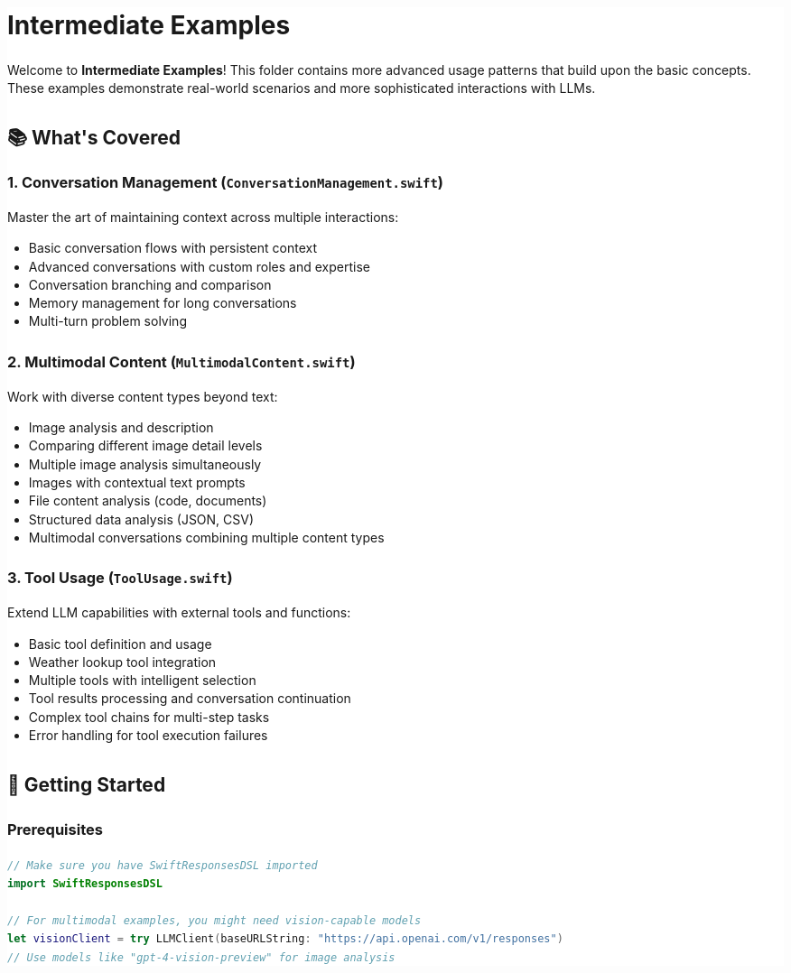 # Intermediate Examples

Welcome to **Intermediate Examples**! This folder contains more advanced usage patterns that build upon the basic concepts. These examples demonstrate real-world scenarios and more sophisticated interactions with LLMs.

## 📚 What's Covered

### 1. Conversation Management (`ConversationManagement.swift`)
Master the art of maintaining context across multiple interactions:
- Basic conversation flows with persistent context
- Advanced conversations with custom roles and expertise
- Conversation branching and comparison
- Memory management for long conversations
- Multi-turn problem solving

### 2. Multimodal Content (`MultimodalContent.swift`)
Work with diverse content types beyond text:
- Image analysis and description
- Comparing different image detail levels
- Multiple image analysis simultaneously
- Images with contextual text prompts
- File content analysis (code, documents)
- Structured data analysis (JSON, CSV)
- Multimodal conversations combining multiple content types

### 3. Tool Usage (`ToolUsage.swift`)
Extend LLM capabilities with external tools and functions:
- Basic tool definition and usage
- Weather lookup tool integration
- Multiple tools with intelligent selection
- Tool results processing and conversation continuation
- Complex tool chains for multi-step tasks
- Error handling for tool execution failures

## 🚀 Getting Started

### Prerequisites
```swift
// Make sure you have SwiftResponsesDSL imported
import SwiftResponsesDSL

// For multimodal examples, you might need vision-capable models
let visionClient = try LLMClient(baseURLString: "https://api.openai.com/v1/responses")
// Use models like "gpt-4-vision-preview" for image analysis
```
